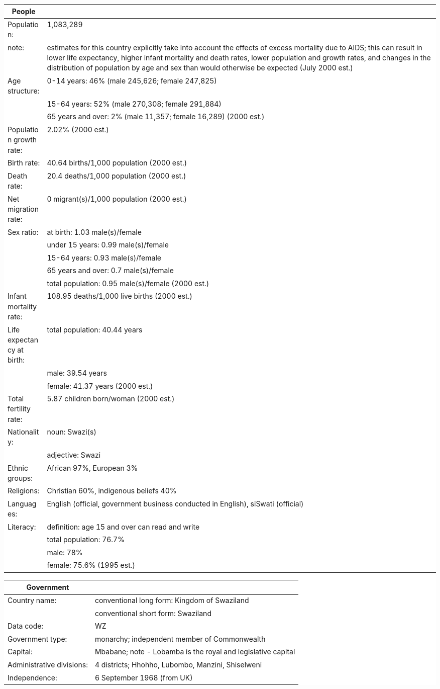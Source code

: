 | People |   |
| --- | --- |
| Population: | 1,083,289 |
| note: | estimates for this country explicitly take into account the effects of excess mortality due to AIDS; this can result in lower life expectancy, higher infant mortality and death rates, lower population and growth rates, and changes in the distribution of population by age and sex than would otherwise be expected (July 2000 est.) |
| Age structure: | 0-14 years: 46% (male 245,626; female 247,825) |
|  | 15-64 years: 52% (male 270,308; female 291,884) |
|  | 65 years and over: 2% (male 11,357; female 16,289) (2000 est.) |
| Population growth rate: | 2.02% (2000 est.) |
| Birth rate: | 40.64 births/1,000 population (2000 est.) |
| Death rate: | 20.4 deaths/1,000 population (2000 est.) |
| Net migration rate: | 0 migrant(s)/1,000 population (2000 est.) |
| Sex ratio: | at birth: 1.03 male(s)/female |
|  | under 15 years: 0.99 male(s)/female |
|  | 15-64 years: 0.93 male(s)/female |
|  | 65 years and over: 0.7 male(s)/female |
|  | total population: 0.95 male(s)/female (2000 est.) |
| Infant mortality rate: | 108.95 deaths/1,000 live births (2000 est.) |
| Life expectancy at birth: | total population: 40.44 years |
|  | male: 39.54 years |
|  | female: 41.37 years (2000 est.) |
| Total fertility rate: | 5.87 children born/woman (2000 est.) |
| Nationality: | noun: Swazi(s) |
|  | adjective: Swazi |
| Ethnic groups: | African 97%, European 3% |
| Religions: | Christian 60%, indigenous beliefs 40% |
| Languages: | English (official, government business conducted in English), siSwati (official) |
| Literacy: | definition: age 15 and over can read and write |
|  | total population: 76.7% |
|  | male: 78% |
|  | female: 75.6% (1995 est.) |

| Government |   |
| --- | --- |
| Country name: | conventional long form: Kingdom of Swaziland |
|  | conventional short form: Swaziland |
| Data code: | WZ |
| Government type: | monarchy; independent member of Commonwealth |
| Capital: | Mbabane; note - Lobamba is the royal and legislative capital |
| Administrative divisions: | 4 districts; Hhohho, Lubombo, Manzini, Shiselweni |
| Independence: | 6 September 1968 (from UK) |